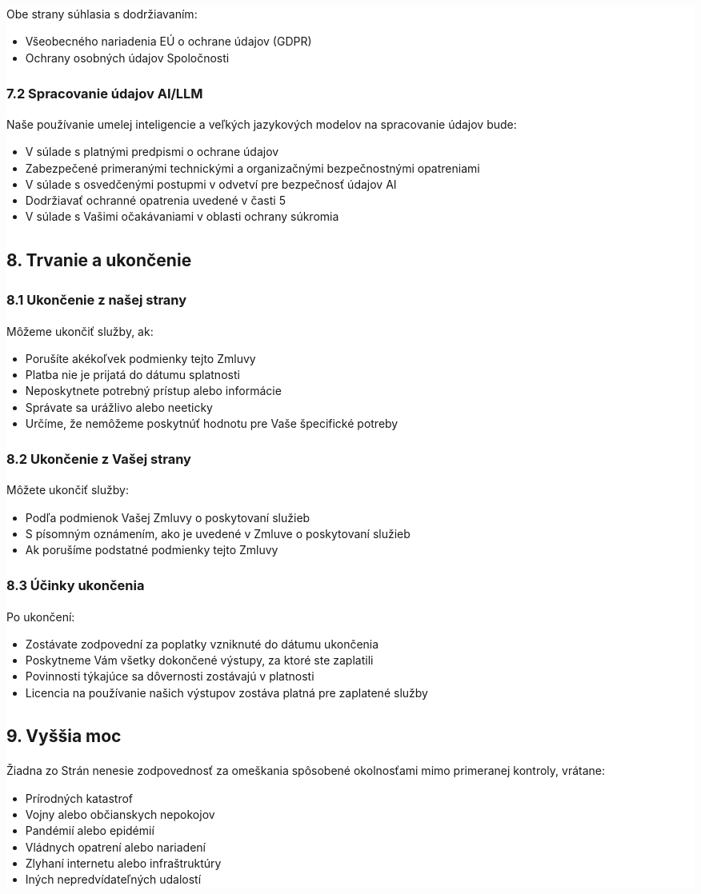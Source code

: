 Obe strany súhlasia s dodržiavaním:

- Všeobecného nariadenia EÚ o ochrane údajov (GDPR)
- Ochrany osobných údajov Spoločnosti

### **7.2 Spracovanie údajov AI/LLM**

Naše používanie umelej inteligencie a veľkých jazykových modelov na spracovanie údajov bude:

- V súlade s platnými predpismi o ochrane údajov
- Zabezpečené primeranými technickými a organizačnými bezpečnostnými opatreniami
- V súlade s osvedčenými postupmi v odvetví pre bezpečnosť údajov AI
- Dodržiavať ochranné opatrenia uvedené v časti 5
- V súlade s Vašimi očakávaniami v oblasti ochrany súkromia

## **8. Trvanie a ukončenie**

### **8.1 Ukončenie z našej strany**

Môžeme ukončiť služby, ak:

- Porušíte akékoľvek podmienky tejto Zmluvy
- Platba nie je prijatá do dátumu splatnosti
- Neposkytnete potrebný prístup alebo informácie
- Správate sa urážlivo alebo neeticky
- Určíme, že nemôžeme poskytnúť hodnotu pre Vaše špecifické potreby

### **8.2 Ukončenie z Vašej strany**

Môžete ukončiť služby:

- Podľa podmienok Vašej Zmluvy o poskytovaní služieb
- S písomným oznámením, ako je uvedené v Zmluve o poskytovaní služieb
- Ak porušíme podstatné podmienky tejto Zmluvy

### **8.3 Účinky ukončenia**

Po ukončení:

- Zostávate zodpovední za poplatky vzniknuté do dátumu ukončenia
- Poskytneme Vám všetky dokončené výstupy, za ktoré ste zaplatili
- Povinnosti týkajúce sa dôvernosti zostávajú v platnosti
- Licencia na používanie našich výstupov zostáva platná pre zaplatené služby

## **9. Vyššia moc**

Žiadna zo Strán nenesie zodpovednosť za omeškania spôsobené okolnosťami mimo primeranej kontroly, vrátane:

- Prírodných katastrof
- Vojny alebo občianskych nepokojov
- Pandémií alebo epidémií
- Vládnych opatrení alebo nariadení
- Zlyhaní internetu alebo infraštruktúry
- Iných nepredvídateľných udalostí
